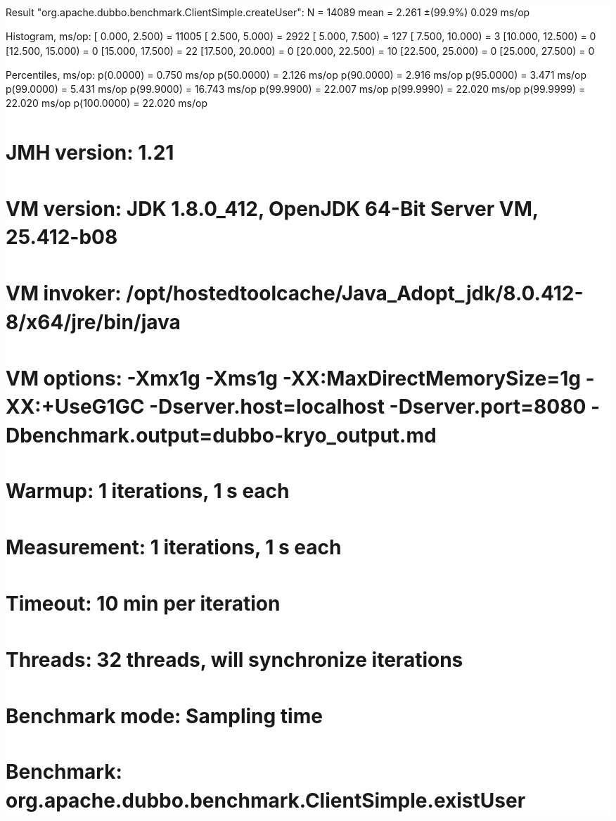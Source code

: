 

Result "org.apache.dubbo.benchmark.ClientSimple.createUser":
  N = 14089
  mean =      2.261 ±(99.9%) 0.029 ms/op

  Histogram, ms/op:
    [ 0.000,  2.500) = 11005 
    [ 2.500,  5.000) = 2922 
    [ 5.000,  7.500) = 127 
    [ 7.500, 10.000) = 3 
    [10.000, 12.500) = 0 
    [12.500, 15.000) = 0 
    [15.000, 17.500) = 22 
    [17.500, 20.000) = 0 
    [20.000, 22.500) = 10 
    [22.500, 25.000) = 0 
    [25.000, 27.500) = 0 

  Percentiles, ms/op:
      p(0.0000) =      0.750 ms/op
     p(50.0000) =      2.126 ms/op
     p(90.0000) =      2.916 ms/op
     p(95.0000) =      3.471 ms/op
     p(99.0000) =      5.431 ms/op
     p(99.9000) =     16.743 ms/op
     p(99.9900) =     22.007 ms/op
     p(99.9990) =     22.020 ms/op
     p(99.9999) =     22.020 ms/op
    p(100.0000) =     22.020 ms/op


# JMH version: 1.21
# VM version: JDK 1.8.0_412, OpenJDK 64-Bit Server VM, 25.412-b08
# VM invoker: /opt/hostedtoolcache/Java_Adopt_jdk/8.0.412-8/x64/jre/bin/java
# VM options: -Xmx1g -Xms1g -XX:MaxDirectMemorySize=1g -XX:+UseG1GC -Dserver.host=localhost -Dserver.port=8080 -Dbenchmark.output=dubbo-kryo_output.md
# Warmup: 1 iterations, 1 s each
# Measurement: 1 iterations, 1 s each
# Timeout: 10 min per iteration
# Threads: 32 threads, will synchronize iterations
# Benchmark mode: Sampling time
# Benchmark: org.apache.dubbo.benchmark.ClientSimple.existUser
